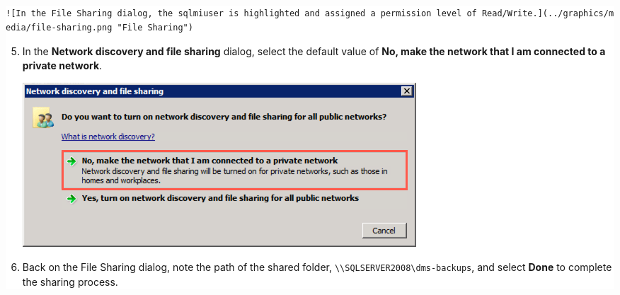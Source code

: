     ![In the File Sharing dialog, the sqlmiuser is highlighted and assigned a permission level of Read/Write.](../graphics/media/file-sharing.png "File Sharing")

5. In the **Network discovery and file sharing** dialog, select the default value of **No, make the network that I am connected to a private network**.

    ![In the Network discovery and file sharing dialog, No, make the network that I am connected to a private network is highlighted.](../graphics/media/network-discovery-and-file-sharing.png "Network discovery and file sharing")

6. Back on the File Sharing dialog, note the path of the shared folder, `\\SQLSERVER2008\dms-backups`, and select **Done** to complete the sharing process.
